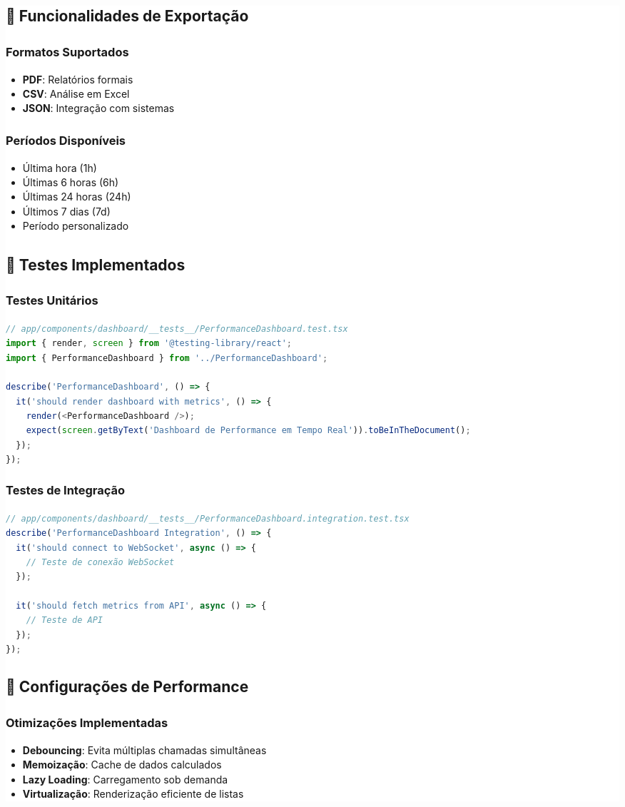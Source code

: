 ## 🎯 **Funcionalidades de Exportação**

### **Formatos Suportados**
- **PDF**: Relatórios formais
- **CSV**: Análise em Excel
- **JSON**: Integração com sistemas

### **Períodos Disponíveis**
- Última hora (1h)
- Últimas 6 horas (6h)
- Últimas 24 horas (24h)
- Últimos 7 dias (7d)
- Período personalizado

## 🧪 **Testes Implementados**

### **Testes Unitários**
```typescript
// app/components/dashboard/__tests__/PerformanceDashboard.test.tsx
import { render, screen } from '@testing-library/react';
import { PerformanceDashboard } from '../PerformanceDashboard';

describe('PerformanceDashboard', () => {
  it('should render dashboard with metrics', () => {
    render(<PerformanceDashboard />);
    expect(screen.getByText('Dashboard de Performance em Tempo Real')).toBeInTheDocument();
  });
});
```

### **Testes de Integração**
```typescript
// app/components/dashboard/__tests__/PerformanceDashboard.integration.test.tsx
describe('PerformanceDashboard Integration', () => {
  it('should connect to WebSocket', async () => {
    // Teste de conexão WebSocket
  });
  
  it('should fetch metrics from API', async () => {
    // Teste de API
  });
});
```

## 🔧 **Configurações de Performance**

### **Otimizações Implementadas**
- **Debouncing**: Evita múltiplas chamadas simultâneas
- **Memoização**: Cache de dados calculados
- **Lazy Loading**: Carregamento sob demanda
- **Virtualização**: Renderização eficiente de listas
